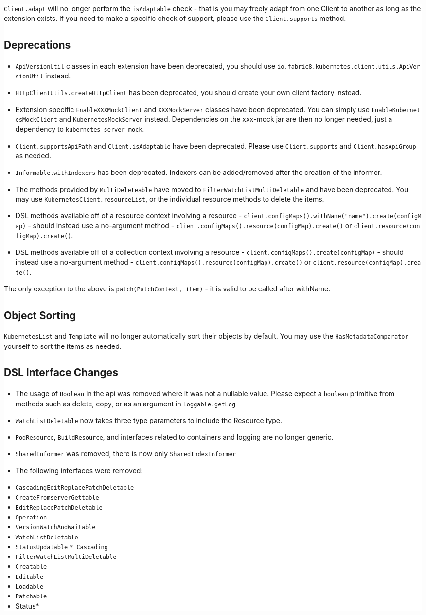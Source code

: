 `Client.adapt` will no longer perform the `isAdaptable` check - that is you may freely adapt from one Client to another as long as the extension exists.  If you need to make a specific check of support, please use the `Client.supports` method.

## Deprecations

- `ApiVersionUtil` classes in each extension have been deprecated, you should use `io.fabric8.kubernetes.client.utils.ApiVersionUtil` instead.
- `HttpClientUtils.createHttpClient` has been deprecated, you should create your own client factory instead.

- Extension specific `EnableXXXMockClient` and `XXXMockServer` classes have been deprecated.  You can simply use `EnableKubernetesMockClient` and `KubernetesMockServer` instead. Dependencies on the xxx-mock jar are then no longer needed, just a dependency to `kubernetes-server-mock`.
- `Client.supportsApiPath` and `Client.isAdaptable` have been deprecated.  Please use `Client.supports` and `Client.hasApiGroup` as needed.

- `Informable.withIndexers` has been deprecated.  Indexers can be added/removed after the creation of the informer.

- The methods provided by `MultiDeleteable` have moved to `FilterWatchListMultiDeletable` and have been deprecated. You may use `KubernetesClient.resourceList`, or the individual resource methods to delete the items.

- DSL methods available off of a resource context involving a resource - `client.configMaps().withName("name").create(configMap)` - should instead use a no-argument method - `client.configMaps().resource(configMap).create()` or `client.resource(configMap).create()`.

- DSL methods available off of a collection context involving a resource - `client.configMaps().create(configMap)` - should instead use a no-argument method - `client.configMaps().resource(configMap).create()` or `client.resource(configMap).create()`.

The only exception to the above is `patch(PatchContext, item)` - it is valid to be called after withName. 

## Object Sorting

`KubernetesList` and `Template` will no longer automatically sort their objects by default. You may use the `HasMetadataComparator` yourself to sort the items as needed.

## DSL Interface Changes

- The usage of `Boolean` in the api was removed where it was not a nullable value.  Please expect a `boolean` primitive from methods such as delete, copy, or as an argument in `Loggable.getLog`

- `WatchListDeletable` now takes three type parameters to include the Resource type.

- `PodResource`, `BuildResource`, and interfaces related to containers and logging are no longer generic.

- `SharedInformer` was removed, there is now only `SharedIndexInformer`

- The following interfaces were removed: 
* `CascadingEditReplacePatchDeletable`
* `CreateFromserverGettable`
* `EditReplacePatchDeletable`
* `Operation`
* `VersionWatchAndWaitable`
* `WatchListDeletable`
* `StatusUpdatable`
`* Cascading`
* `FilterWatchListMultiDeletable`
* `Creatable`
* `Editable`
* `Loadable`
* `Patchable`
* Status*